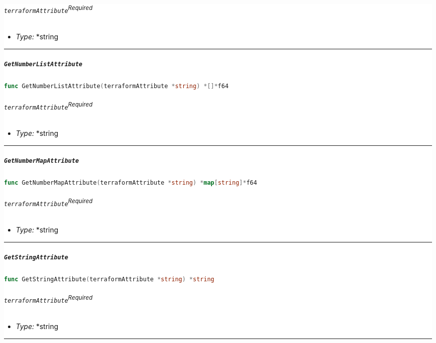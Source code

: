 ###### `terraformAttribute`<sup>Required</sup> <a name="terraformAttribute" id="@cdktf/provider-mongodbatlas.globalClusterConfig.GlobalClusterConfig.getNumberAttribute.parameter.terraformAttribute"></a>

- *Type:* *string

---

##### `GetNumberListAttribute` <a name="GetNumberListAttribute" id="@cdktf/provider-mongodbatlas.globalClusterConfig.GlobalClusterConfig.getNumberListAttribute"></a>

```go
func GetNumberListAttribute(terraformAttribute *string) *[]*f64
```

###### `terraformAttribute`<sup>Required</sup> <a name="terraformAttribute" id="@cdktf/provider-mongodbatlas.globalClusterConfig.GlobalClusterConfig.getNumberListAttribute.parameter.terraformAttribute"></a>

- *Type:* *string

---

##### `GetNumberMapAttribute` <a name="GetNumberMapAttribute" id="@cdktf/provider-mongodbatlas.globalClusterConfig.GlobalClusterConfig.getNumberMapAttribute"></a>

```go
func GetNumberMapAttribute(terraformAttribute *string) *map[string]*f64
```

###### `terraformAttribute`<sup>Required</sup> <a name="terraformAttribute" id="@cdktf/provider-mongodbatlas.globalClusterConfig.GlobalClusterConfig.getNumberMapAttribute.parameter.terraformAttribute"></a>

- *Type:* *string

---

##### `GetStringAttribute` <a name="GetStringAttribute" id="@cdktf/provider-mongodbatlas.globalClusterConfig.GlobalClusterConfig.getStringAttribute"></a>

```go
func GetStringAttribute(terraformAttribute *string) *string
```

###### `terraformAttribute`<sup>Required</sup> <a name="terraformAttribute" id="@cdktf/provider-mongodbatlas.globalClusterConfig.GlobalClusterConfig.getStringAttribute.parameter.terraformAttribute"></a>

- *Type:* *string

---